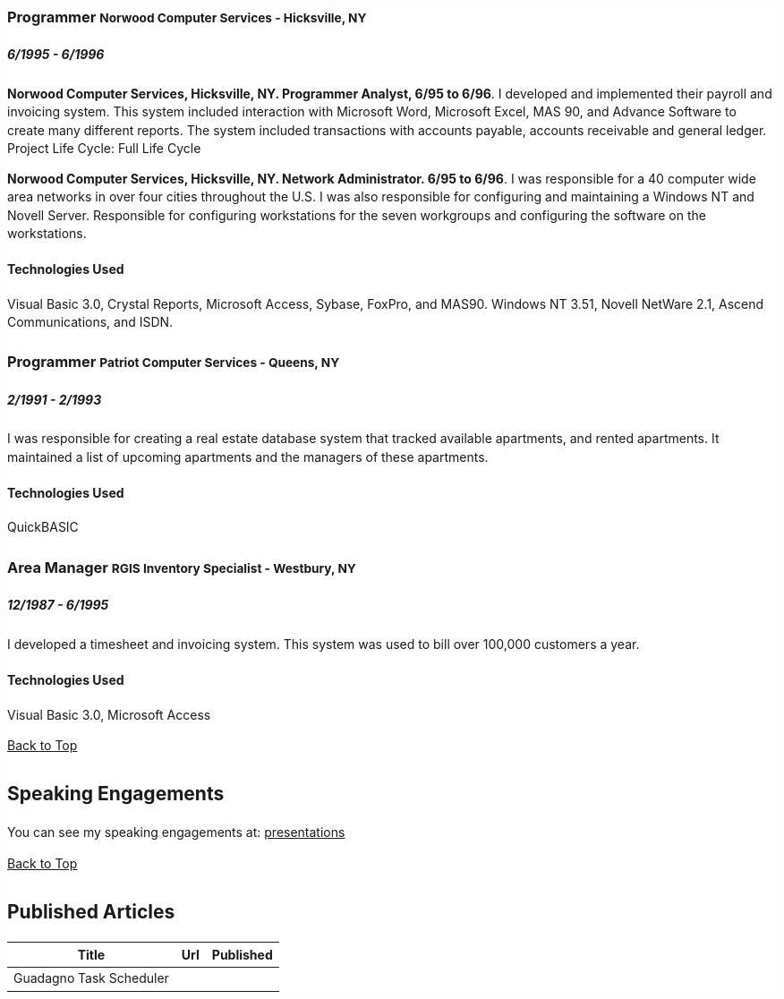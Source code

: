 <h3>Programmer <small>Norwood Computer Services - Hicksville, NY</small></h3>
<h5>6/1995 - 6/1996</h5>
<p class="text-justify">
<strong>Norwood Computer Services, Hicksville, NY. Programmer Analyst, 6/95 to 6/96</strong>. I developed and implemented their payroll and invoicing system. This system included interaction with Microsoft Word, Microsoft Excel, MAS 90, and Advance Software to create many different reports. The system included transactions with accounts payable, accounts receivable and general ledger. Project Life Cycle: Full Life Cycle
</p>
<p class="text-justify">
<strong>Norwood Computer Services, Hicksville, NY. Network Administrator. 6/95 to 6/96</strong>. I was responsible for a 40 computer wide area networks in over four cities throughout the U.S. I was also responsible for configuring and maintaining a Windows NT and Novell Server. Responsible for configuring workstations for the seven workgroups and configuring the software on the workstations.
</p>
<h4>Technologies Used</h4>
<p class="text-justify">
Visual Basic 3.0, Crystal Reports, Microsoft Access, Sybase, FoxPro, and MAS90. Windows NT 3.51, Novell NetWare 2.1, Ascend Communications, and ISDN.
</p>

<h3>Programmer <small>Patriot Computer Services - Queens, NY</small></h3>
<h5>2/1991 - 2/1993</h5>
<p class="text-justify">
I was responsible for creating a real estate database system that tracked available apartments, and rented apartments. It maintained a list of upcoming apartments and the managers of these apartments.
</p>
<h4>Technologies Used</h4>
<p class="text-justify">
QuickBASIC
</p>

<h3>Area Manager <small>RGIS Inventory Specialist - Westbury, NY</small></h3>
<h5>12/1987 - 6/1995</h5>
<p class="text-justify">
I developed a timesheet and invoicing system. This system was used to bill over 100,000 customers a year.
</p>
<h4>Technologies Used</h4>
<p class="text-justify">
Visual Basic 3.0, Microsoft Access
</p>

<a class="backToTop" href="#menu">Back to Top</a>

<h2><a name="SpeakingEngagements"></a>Speaking Engagements</h2>
<p class="text-justify">You can see my speaking engagements at: <a href="//www.josephguadagno.net/presentations">presentations</a></p>

<a class="backToTop" href="#menu">Back to Top</a>

<h2><a name="PublishedArticles"></a>Published Articles</h2>
<table class="table table-striped table-bordered">
<thead>
<tr>
<th>Title</th>
<th>Url</th>
<th>Published</th>
</tr>
</thead>
<tbody>
<tr>
<td>Guadagno Task Scheduler</td>